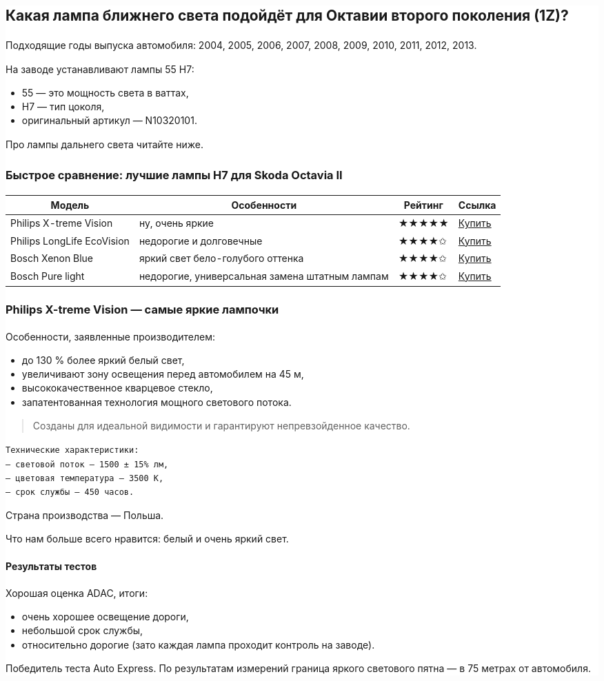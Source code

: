 ## Какая лампа ближнего света подойдёт для Октавии второго поколения (1Z)?

Подходящие годы выпуска автомобиля: 2004, 2005, 2006, 2007, 2008, 2009, 2010, 2011, 2012, 2013.

На заводе устанавливают лампы 55 H7:

- 55 — это мощность света в ваттах,
- H7 — тип цоколя,
- оригинальный артикул — N10320101.

Про лампы дальнего света читайте ниже.

### Быстрое сравнение: лучшие лампы H7 для Skoda Octavia II

| Модель                     | Особенности                                    | Рейтинг | Ссылка                          |
|----------------------------|------------------------------------------------|---------|---------------------------------|
| Philips X-treme Vision     | ну, очень яркие                                | ★★★★★   | [Купить](https://ya.cc/m/3k9kk6) |
| Philips LongLife EcoVision | недорогие и долговечные                        | ★★★★✩   | [Купить](https://ya.cc/m/p6WJC) |
| Bosch Xenon Blue           | яркий свет бело-голубого оттенка               | ★★★★✩   | [Купить](https://ya.cc/m/p6Wt8) |
| Bosch Pure light           | недорогие, универсальная замена штатным лампам | ★★★★✩   | [Купить](https://ya.cc/m/p6XiF) |

### Philips X-treme Vision — самые яркие лампочки

Особенности, заявленные производителем:

- до 130 % более яркий белый свет,
- увеличивают зону освещения перед автомобилем на 45 м,
- высококачественное кварцевое стекло,
- запатентованная технология мощного светового потока.

> Созданы для идеальной видимости и гарантируют непревзойденное качество.

```
Технические характеристики:
— световой поток — 1500 ± 15% лм,
— цветовая температура — 3500 К,
— срок службы — 450 часов.
```

Страна производства — Польша.

Что нам больше всего нравится: белый и очень яркий свет.

#### Результаты тестов
Хорошая оценка ADAC, итоги:

- очень хорошее освещение дороги,
- небольшой срок службы,
- относительно дорогие (зато каждая лампа проходит контроль на заводе).

Победитель теста Auto Express. По результатам измерений граница яркого светового пятна — в 75 метрах от автомобиля.
